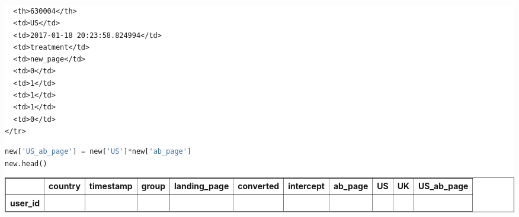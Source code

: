       <th>630004</th>
      <td>US</td>
      <td>2017-01-18 20:23:58.824994</td>
      <td>treatment</td>
      <td>new_page</td>
      <td>0</td>
      <td>1</td>
      <td>1</td>
      <td>1</td>
      <td>0</td>
    </tr>
  </tbody>
</table>
</div>




```python
new['US_ab_page'] = new['US']*new['ab_page']
new.head()
```




<div>
<style scoped>
    .dataframe tbody tr th:only-of-type {
        vertical-align: middle;
    }

    .dataframe tbody tr th {
        vertical-align: top;
    }

    .dataframe thead th {
        text-align: right;
    }
</style>
<table border="1" class="dataframe">
  <thead>
    <tr style="text-align: right;">
      <th></th>
      <th>country</th>
      <th>timestamp</th>
      <th>group</th>
      <th>landing_page</th>
      <th>converted</th>
      <th>intercept</th>
      <th>ab_page</th>
      <th>US</th>
      <th>UK</th>
      <th>US_ab_page</th>
    </tr>
    <tr>
      <th>user_id</th>
      <th></th>
      <th></th>
      <th></th>
      <th></th>
      <th></th>
      <th></th>
      <th></th>
      <th></th>
      <th></th>
      <th></th>
    </tr>